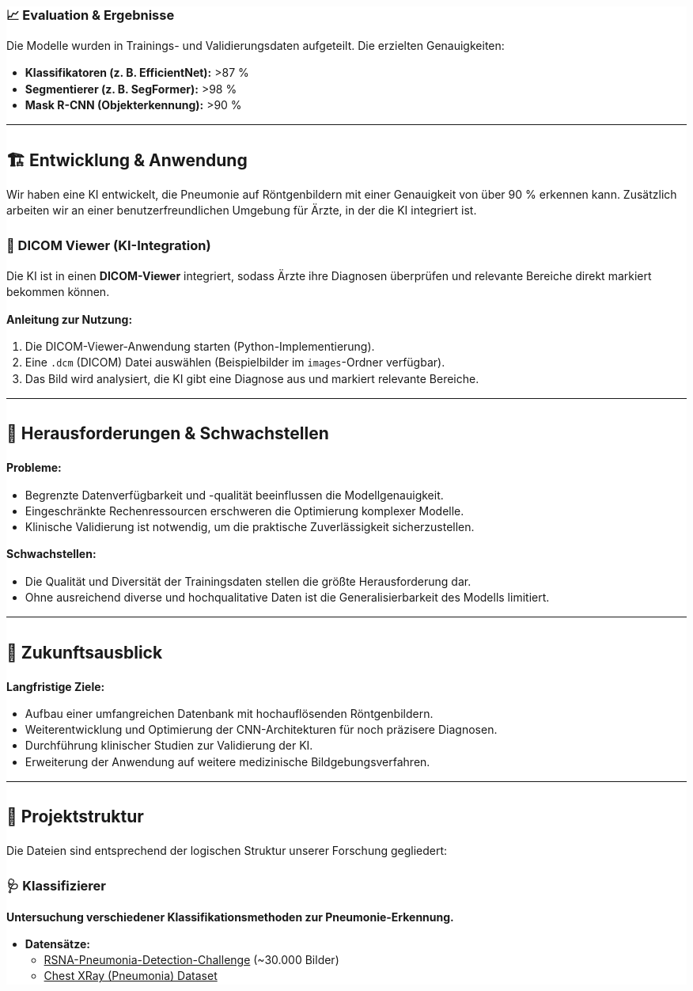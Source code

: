 ### 📈 Evaluation & Ergebnisse
Die Modelle wurden in Trainings- und Validierungsdaten aufgeteilt. Die erzielten Genauigkeiten:
- **Klassifikatoren (z. B. EfficientNet):** >87 %
- **Segmentierer (z. B. SegFormer):** >98 %
- **Mask R-CNN (Objekterkennung):** >90 %

---

## 🏗️ Entwicklung & Anwendung
Wir haben eine KI entwickelt, die Pneumonie auf Röntgenbildern mit einer Genauigkeit von über 90 % erkennen kann. Zusätzlich arbeiten wir an einer benutzerfreundlichen Umgebung für Ärzte, in der die KI integriert ist.

### 📂 DICOM Viewer (KI-Integration)
Die KI ist in einen **DICOM-Viewer** integriert, sodass Ärzte ihre Diagnosen überprüfen und relevante Bereiche direkt markiert bekommen können.

**Anleitung zur Nutzung:**
1. Die DICOM-Viewer-Anwendung starten (Python-Implementierung).
2. Eine `.dcm` (DICOM) Datei auswählen (Beispielbilder im `images`-Ordner verfügbar).
3. Das Bild wird analysiert, die KI gibt eine Diagnose aus und markiert relevante Bereiche.

---

## 🚧 Herausforderungen & Schwachstellen
**Probleme:**
- Begrenzte Datenverfügbarkeit und -qualität beeinflussen die Modellgenauigkeit.
- Eingeschränkte Rechenressourcen erschweren die Optimierung komplexer Modelle.
- Klinische Validierung ist notwendig, um die praktische Zuverlässigkeit sicherzustellen.

**Schwachstellen:**
- Die Qualität und Diversität der Trainingsdaten stellen die größte Herausforderung dar.
- Ohne ausreichend diverse und hochqualitative Daten ist die Generalisierbarkeit des Modells limitiert.

---

## 🔮 Zukunftsausblick
**Langfristige Ziele:**
- Aufbau einer umfangreichen Datenbank mit hochauflösenden Röntgenbildern.
- Weiterentwicklung und Optimierung der CNN-Architekturen für noch präzisere Diagnosen.
- Durchführung klinischer Studien zur Validierung der KI.
- Erweiterung der Anwendung auf weitere medizinische Bildgebungsverfahren.

---

## 📂 Projektstruktur
Die Dateien sind entsprechend der logischen Struktur unserer Forschung gegliedert:

### 🩺 Klassifizierer
**Untersuchung verschiedener Klassifikationsmethoden zur Pneumonie-Erkennung.**
- **Datensätze:**
  - [RSNA-Pneumonia-Detection-Challenge](https://www.kaggle.com/c/rsna-pneumonia-detection-challenge) (~30.000 Bilder)
  - [Chest XRay (Pneumonia) Dataset](https://www.kaggle.com/datasets/paultimothymooney/chest-xray-pneumonia)
